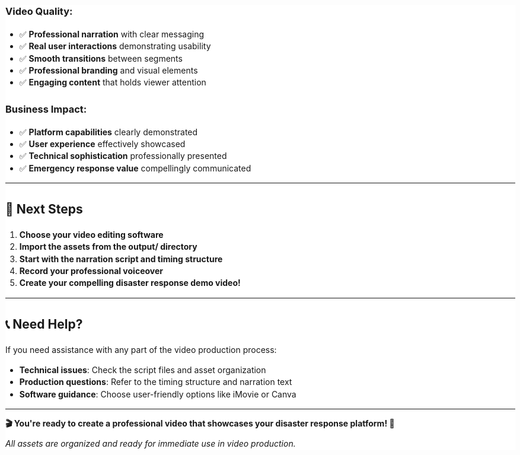 ### **Video Quality:**
- ✅ **Professional narration** with clear messaging
- ✅ **Real user interactions** demonstrating usability
- ✅ **Smooth transitions** between segments
- ✅ **Professional branding** and visual elements
- ✅ **Engaging content** that holds viewer attention

### **Business Impact:**
- ✅ **Platform capabilities** clearly demonstrated
- ✅ **User experience** effectively showcased
- ✅ **Technical sophistication** professionally presented
- ✅ **Emergency response value** compellingly communicated

---

## 🎯 **Next Steps**

1. **Choose your video editing software**
2. **Import the assets from the output/ directory**
3. **Start with the narration script and timing structure**
4. **Record your professional voiceover**
5. **Create your compelling disaster response demo video!**

---

## 📞 **Need Help?**

If you need assistance with any part of the video production process:
- **Technical issues**: Check the script files and asset organization
- **Production questions**: Refer to the timing structure and narration text
- **Software guidance**: Choose user-friendly options like iMovie or Canva

---

**🎬 You're ready to create a professional video that showcases your disaster response platform! 🚀**

*All assets are organized and ready for immediate use in video production.*
